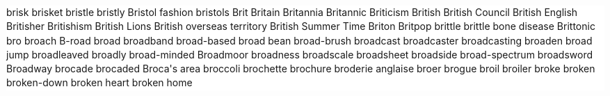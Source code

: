 brisk
brisket
bristle
bristly
Bristol fashion
bristols
Brit
Britain
Britannia
Britannic
Briticism
British
British Council
British English
Britisher
Britishism
British Lions
British overseas territory
British Summer Time
Briton
Britpop
brittle
brittle bone disease
Brittonic
bro
broach
B-road
broad
broadband
broad-based
broad bean
broad-brush
broadcast
broadcaster
broadcasting
broaden
broad jump
broadleaved
broadly
broad-minded
Broadmoor
broadness
broadscale
broadsheet
broadside
broad-spectrum
broadsword
Broadway
brocade
brocaded
Broca's area
broccoli
brochette
brochure
broderie anglaise
broer
brogue
broil
broiler
broke
broken
broken-down
broken heart
broken home